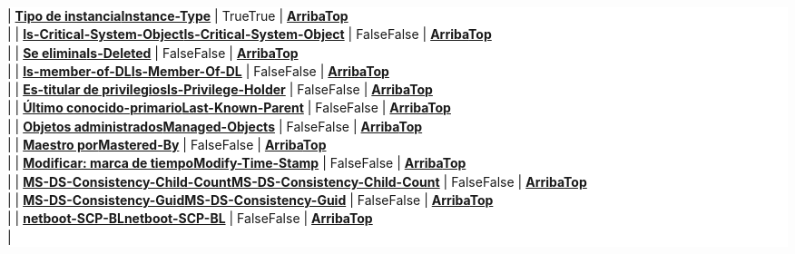 | [<span data-ttu-id="2050e-251">**Tipo de instancia**</span><span class="sxs-lookup"><span data-stu-id="2050e-251">**Instance-Type**</span></span>](a-instancetype.md)                                   | <span data-ttu-id="2050e-252">True</span><span class="sxs-lookup"><span data-stu-id="2050e-252">True</span></span>      | [<span data-ttu-id="2050e-253">**Arriba**</span><span class="sxs-lookup"><span data-stu-id="2050e-253">**Top**</span></span>](c-top.md)<br/> |
| [<span data-ttu-id="2050e-254">**Is-Critical-System-Object**</span><span class="sxs-lookup"><span data-stu-id="2050e-254">**Is-Critical-System-Object**</span></span>](a-iscriticalsystemobject.md)             | <span data-ttu-id="2050e-255">False</span><span class="sxs-lookup"><span data-stu-id="2050e-255">False</span></span>     | [<span data-ttu-id="2050e-256">**Arriba**</span><span class="sxs-lookup"><span data-stu-id="2050e-256">**Top**</span></span>](c-top.md)<br/> |
| [<span data-ttu-id="2050e-257">**Se elimina**</span><span class="sxs-lookup"><span data-stu-id="2050e-257">**Is-Deleted**</span></span>](a-isdeleted.md)                                         | <span data-ttu-id="2050e-258">False</span><span class="sxs-lookup"><span data-stu-id="2050e-258">False</span></span>     | [<span data-ttu-id="2050e-259">**Arriba**</span><span class="sxs-lookup"><span data-stu-id="2050e-259">**Top**</span></span>](c-top.md)<br/> |
| [<span data-ttu-id="2050e-260">**Is-member-of-DL**</span><span class="sxs-lookup"><span data-stu-id="2050e-260">**Is-Member-Of-DL**</span></span>](a-memberof.md)                                     | <span data-ttu-id="2050e-261">False</span><span class="sxs-lookup"><span data-stu-id="2050e-261">False</span></span>     | [<span data-ttu-id="2050e-262">**Arriba**</span><span class="sxs-lookup"><span data-stu-id="2050e-262">**Top**</span></span>](c-top.md)<br/> |
| [<span data-ttu-id="2050e-263">**Es-titular de privilegios**</span><span class="sxs-lookup"><span data-stu-id="2050e-263">**Is-Privilege-Holder**</span></span>](a-isprivilegeholder.md)                        | <span data-ttu-id="2050e-264">False</span><span class="sxs-lookup"><span data-stu-id="2050e-264">False</span></span>     | [<span data-ttu-id="2050e-265">**Arriba**</span><span class="sxs-lookup"><span data-stu-id="2050e-265">**Top**</span></span>](c-top.md)<br/> |
| [<span data-ttu-id="2050e-266">**Último conocido-primario**</span><span class="sxs-lookup"><span data-stu-id="2050e-266">**Last-Known-Parent**</span></span>](a-lastknownparent.md)                            | <span data-ttu-id="2050e-267">False</span><span class="sxs-lookup"><span data-stu-id="2050e-267">False</span></span>     | [<span data-ttu-id="2050e-268">**Arriba**</span><span class="sxs-lookup"><span data-stu-id="2050e-268">**Top**</span></span>](c-top.md)<br/> |
| [<span data-ttu-id="2050e-269">**Objetos administrados**</span><span class="sxs-lookup"><span data-stu-id="2050e-269">**Managed-Objects**</span></span>](a-managedobjects.md)                               | <span data-ttu-id="2050e-270">False</span><span class="sxs-lookup"><span data-stu-id="2050e-270">False</span></span>     | [<span data-ttu-id="2050e-271">**Arriba**</span><span class="sxs-lookup"><span data-stu-id="2050e-271">**Top**</span></span>](c-top.md)<br/> |
| [<span data-ttu-id="2050e-272">**Maestro por**</span><span class="sxs-lookup"><span data-stu-id="2050e-272">**Mastered-By**</span></span>](a-masteredby.md)                                       | <span data-ttu-id="2050e-273">False</span><span class="sxs-lookup"><span data-stu-id="2050e-273">False</span></span>     | [<span data-ttu-id="2050e-274">**Arriba**</span><span class="sxs-lookup"><span data-stu-id="2050e-274">**Top**</span></span>](c-top.md)<br/> |
| [<span data-ttu-id="2050e-275">**Modificar: marca de tiempo**</span><span class="sxs-lookup"><span data-stu-id="2050e-275">**Modify-Time-Stamp**</span></span>](a-modifytimestamp.md)                            | <span data-ttu-id="2050e-276">False</span><span class="sxs-lookup"><span data-stu-id="2050e-276">False</span></span>     | [<span data-ttu-id="2050e-277">**Arriba**</span><span class="sxs-lookup"><span data-stu-id="2050e-277">**Top**</span></span>](c-top.md)<br/> |
| [<span data-ttu-id="2050e-278">**MS-DS-Consistency-Child-Count**</span><span class="sxs-lookup"><span data-stu-id="2050e-278">**MS-DS-Consistency-Child-Count**</span></span>](a-ms-ds-consistencychildcount.md)    | <span data-ttu-id="2050e-279">False</span><span class="sxs-lookup"><span data-stu-id="2050e-279">False</span></span>     | [<span data-ttu-id="2050e-280">**Arriba**</span><span class="sxs-lookup"><span data-stu-id="2050e-280">**Top**</span></span>](c-top.md)<br/> |
| [<span data-ttu-id="2050e-281">**MS-DS-Consistency-Guid**</span><span class="sxs-lookup"><span data-stu-id="2050e-281">**MS-DS-Consistency-Guid**</span></span>](a-ms-ds-consistencyguid.md)                 | <span data-ttu-id="2050e-282">False</span><span class="sxs-lookup"><span data-stu-id="2050e-282">False</span></span>     | [<span data-ttu-id="2050e-283">**Arriba**</span><span class="sxs-lookup"><span data-stu-id="2050e-283">**Top**</span></span>](c-top.md)<br/> |
| [<span data-ttu-id="2050e-284">**netboot-SCP-BL**</span><span class="sxs-lookup"><span data-stu-id="2050e-284">**netboot-SCP-BL**</span></span>](a-netbootscpbl.md)                                  | <span data-ttu-id="2050e-285">False</span><span class="sxs-lookup"><span data-stu-id="2050e-285">False</span></span>     | [<span data-ttu-id="2050e-286">**Arriba**</span><span class="sxs-lookup"><span data-stu-id="2050e-286">**Top**</span></span>](c-top.md)<br/> |